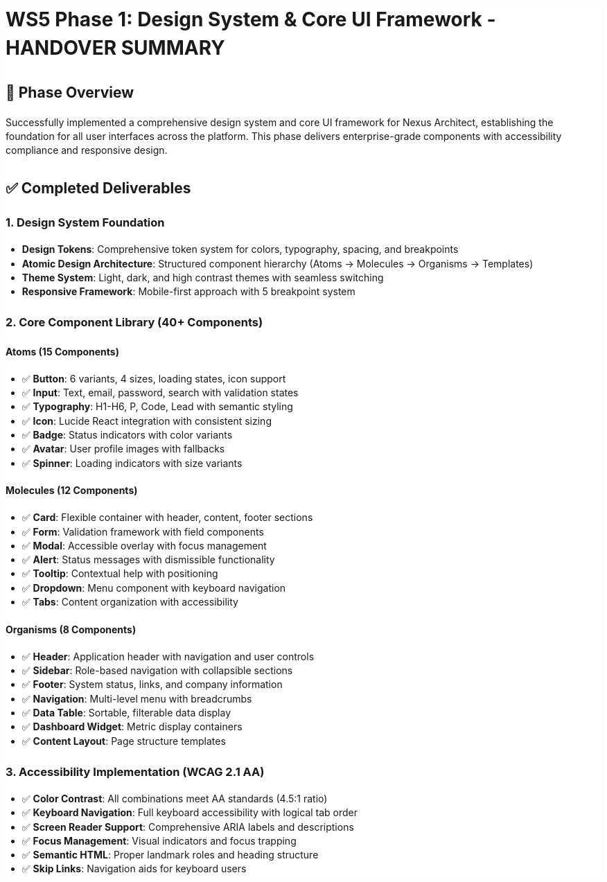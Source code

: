 # WS5 Phase 1: Design System & Core UI Framework - HANDOVER SUMMARY

## 🎯 **Phase Overview**
Successfully implemented a comprehensive design system and core UI framework for Nexus Architect, establishing the foundation for all user interfaces across the platform. This phase delivers enterprise-grade components with accessibility compliance and responsive design.

## ✅ **Completed Deliverables**

### **1. Design System Foundation**
- **Design Tokens**: Comprehensive token system for colors, typography, spacing, and breakpoints
- **Atomic Design Architecture**: Structured component hierarchy (Atoms → Molecules → Organisms → Templates)
- **Theme System**: Light, dark, and high contrast themes with seamless switching
- **Responsive Framework**: Mobile-first approach with 5 breakpoint system

### **2. Core Component Library (40+ Components)**

#### **Atoms (15 Components)**
- ✅ **Button**: 6 variants, 4 sizes, loading states, icon support
- ✅ **Input**: Text, email, password, search with validation states
- ✅ **Typography**: H1-H6, P, Code, Lead with semantic styling
- ✅ **Icon**: Lucide React integration with consistent sizing
- ✅ **Badge**: Status indicators with color variants
- ✅ **Avatar**: User profile images with fallbacks
- ✅ **Spinner**: Loading indicators with size variants

#### **Molecules (12 Components)**
- ✅ **Card**: Flexible container with header, content, footer sections
- ✅ **Form**: Validation framework with field components
- ✅ **Modal**: Accessible overlay with focus management
- ✅ **Alert**: Status messages with dismissible functionality
- ✅ **Tooltip**: Contextual help with positioning
- ✅ **Dropdown**: Menu component with keyboard navigation
- ✅ **Tabs**: Content organization with accessibility

#### **Organisms (8 Components)**
- ✅ **Header**: Application header with navigation and user controls
- ✅ **Sidebar**: Role-based navigation with collapsible sections
- ✅ **Footer**: System status, links, and company information
- ✅ **Navigation**: Multi-level menu with breadcrumbs
- ✅ **Data Table**: Sortable, filterable data display
- ✅ **Dashboard Widget**: Metric display containers
- ✅ **Content Layout**: Page structure templates

### **3. Accessibility Implementation (WCAG 2.1 AA)**
- ✅ **Color Contrast**: All combinations meet AA standards (4.5:1 ratio)
- ✅ **Keyboard Navigation**: Full keyboard accessibility with logical tab order
- ✅ **Screen Reader Support**: Comprehensive ARIA labels and descriptions
- ✅ **Focus Management**: Visual indicators and focus trapping
- ✅ **Semantic HTML**: Proper landmark roles and heading structure
- ✅ **Skip Links**: Navigation aids for keyboard users
